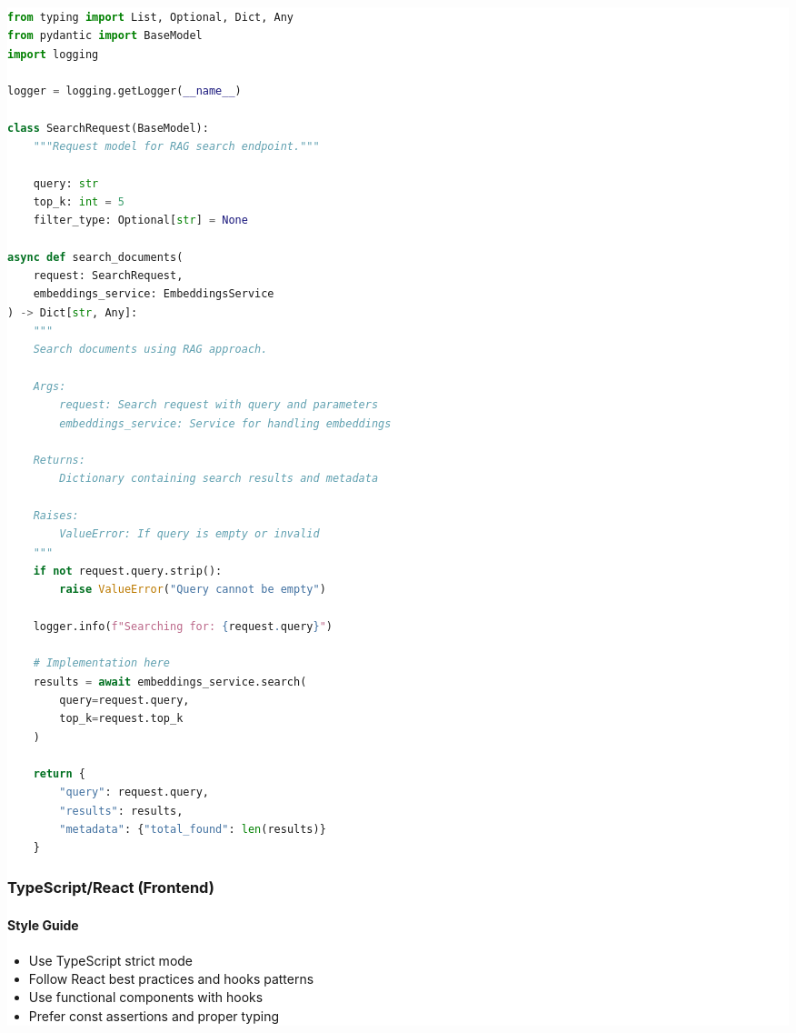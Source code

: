 ```python
from typing import List, Optional, Dict, Any
from pydantic import BaseModel
import logging

logger = logging.getLogger(__name__)

class SearchRequest(BaseModel):
    """Request model for RAG search endpoint."""
    
    query: str
    top_k: int = 5
    filter_type: Optional[str] = None

async def search_documents(
    request: SearchRequest,
    embeddings_service: EmbeddingsService
) -> Dict[str, Any]:
    """
    Search documents using RAG approach.
    
    Args:
        request: Search request with query and parameters
        embeddings_service: Service for handling embeddings
        
    Returns:
        Dictionary containing search results and metadata
        
    Raises:
        ValueError: If query is empty or invalid
    """
    if not request.query.strip():
        raise ValueError("Query cannot be empty")
    
    logger.info(f"Searching for: {request.query}")
    
    # Implementation here
    results = await embeddings_service.search(
        query=request.query,
        top_k=request.top_k
    )
    
    return {
        "query": request.query,
        "results": results,
        "metadata": {"total_found": len(results)}
    }
```

### TypeScript/React (Frontend)

#### Style Guide
- Use TypeScript strict mode
- Follow React best practices and hooks patterns
- Use functional components with hooks
- Prefer const assertions and proper typing
